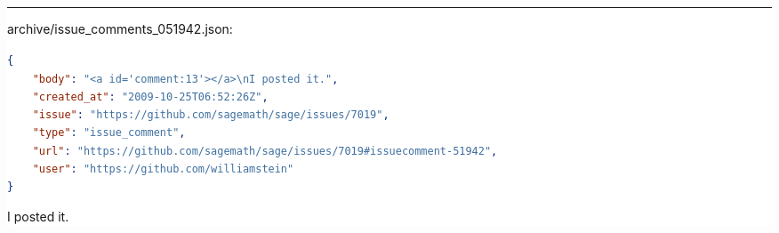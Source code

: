 

---

archive/issue_comments_051942.json:
```json
{
    "body": "<a id='comment:13'></a>\nI posted it.",
    "created_at": "2009-10-25T06:52:26Z",
    "issue": "https://github.com/sagemath/sage/issues/7019",
    "type": "issue_comment",
    "url": "https://github.com/sagemath/sage/issues/7019#issuecomment-51942",
    "user": "https://github.com/williamstein"
}
```

<a id='comment:13'></a>
I posted it.
